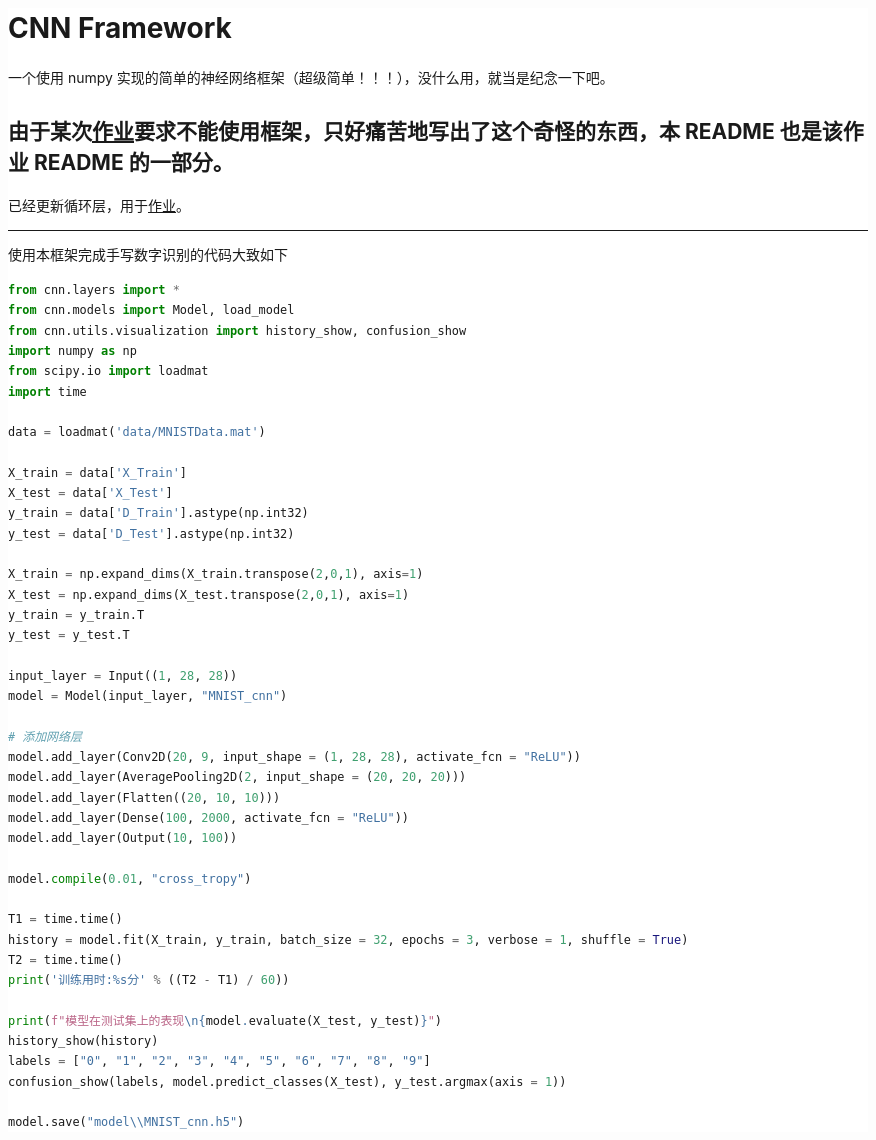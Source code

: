 # CNN Framework

一个使用 numpy 实现的简单的神经网络框架（超级简单！！！），没什么用，就当是纪念一下吧。

由于某次[作业](https://github.com/BeiYazi0/DL_homework/tree/main/SP)要求不能使用框架，只好痛苦地写出了这个奇怪的东西，本 README 也是该作业 README 的一部分。
---

已经更新循环层，用于[作业](https://github.com/BeiYazi0/DL_homework/tree/main/SP2)。

---

使用本框架完成手写数字识别的代码大致如下

```python
from cnn.layers import *
from cnn.models import Model, load_model
from cnn.utils.visualization import history_show, confusion_show
import numpy as np
from scipy.io import loadmat
import time

data = loadmat('data/MNISTData.mat')

X_train = data['X_Train']
X_test = data['X_Test']
y_train = data['D_Train'].astype(np.int32)
y_test = data['D_Test'].astype(np.int32)

X_train = np.expand_dims(X_train.transpose(2,0,1), axis=1)
X_test = np.expand_dims(X_test.transpose(2,0,1), axis=1)
y_train = y_train.T
y_test = y_test.T

input_layer = Input((1, 28, 28))
model = Model(input_layer, "MNIST_cnn")

# 添加网络层
model.add_layer(Conv2D(20, 9, input_shape = (1, 28, 28), activate_fcn = "ReLU"))
model.add_layer(AveragePooling2D(2, input_shape = (20, 20, 20)))
model.add_layer(Flatten((20, 10, 10)))
model.add_layer(Dense(100, 2000, activate_fcn = "ReLU"))
model.add_layer(Output(10, 100))

model.compile(0.01, "cross_tropy")

T1 = time.time()
history = model.fit(X_train, y_train, batch_size = 32, epochs = 3, verbose = 1, shuffle = True)
T2 = time.time()
print('训练用时:%s分' % ((T2 - T1) / 60))

print(f"模型在测试集上的表现\n{model.evaluate(X_test, y_test)}")
history_show(history)
labels = ["0", "1", "2", "3", "4", "5", "6", "7", "8", "9"]
confusion_show(labels, model.predict_classes(X_test), y_test.argmax(axis = 1))

model.save("model\\MNIST_cnn.h5")
```
